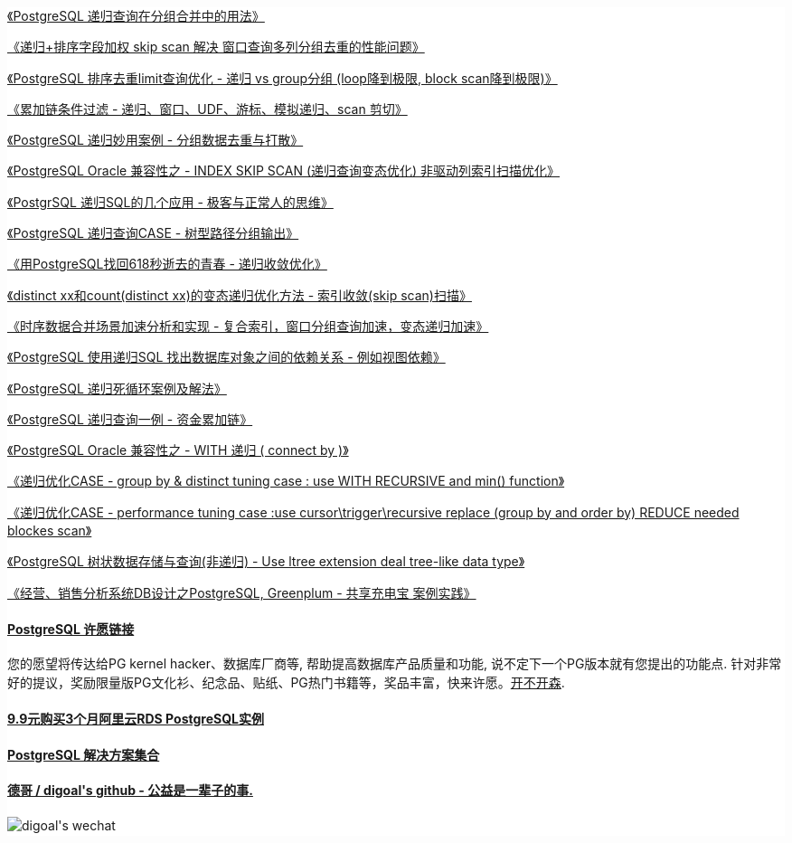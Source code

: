 [《PostgreSQL 递归查询在分组合并中的用法》](../202011/20201125_01.md)    
  
[《递归+排序字段加权 skip scan 解决 窗口查询多列分组去重的性能问题》](../202006/20200615_01.md)    
  
[《PostgreSQL 排序去重limit查询优化 - 递归 vs group分组 (loop降到极限, block scan降到极限)》](../202005/20200515_01.md)    
  
[《累加链条件过滤 - 递归、窗口、UDF、游标、模拟递归、scan 剪切》](../202002/20200228_01.md)    
  
[《PostgreSQL 递归妙用案例 - 分组数据去重与打散》](../201804/20180406_01.md)    
  
[《PostgreSQL Oracle 兼容性之 - INDEX SKIP SCAN (递归查询变态优化) 非驱动列索引扫描优化》](../201803/20180323_03.md)    
  
[《PostgrSQL 递归SQL的几个应用 - 极客与正常人的思维》](../201705/20170519_01.md)    
  
[《PostgreSQL 递归查询CASE - 树型路径分组输出》](../201703/20170324_01.md)    
  
[《用PostgreSQL找回618秒逝去的青春 - 递归收敛优化》](../201612/20161201_01.md)    
  
[《distinct xx和count(distinct xx)的变态递归优化方法 - 索引收敛(skip scan)扫描》](../201611/20161128_02.md)    
  
[《时序数据合并场景加速分析和实现 - 复合索引，窗口分组查询加速，变态递归加速》](../201611/20161128_01.md)    
  
[《PostgreSQL 使用递归SQL 找出数据库对象之间的依赖关系 - 例如视图依赖》](../201607/20160725_01.md)    
  
[《PostgreSQL 递归死循环案例及解法》](../201607/20160723_01.md)    
  
[《PostgreSQL 递归查询一例 - 资金累加链》](../201604/20160405_01.md)    
  
[《PostgreSQL Oracle 兼容性之 - WITH 递归 ( connect by )》](../201512/20151221_02.md)    
  
[《递归优化CASE - group by & distinct tuning case : use WITH RECURSIVE and min() function》](../201210/20121009_01.md)    
  
[《递归优化CASE - performance tuning case :use cursor\trigger\recursive replace (group by and order by) REDUCE needed blockes scan》](../201209/20120914_01.md)    
  
[《PostgreSQL 树状数据存储与查询(非递归) - Use ltree extension deal tree-like data type》](../201105/20110527_01.md)    
  
[《经营、销售分析系统DB设计之PostgreSQL, Greenplum - 共享充电宝 案例实践》](../201709/20170923_01.md)    
  
  
#### [PostgreSQL 许愿链接](https://github.com/digoal/blog/issues/76 "269ac3d1c492e938c0191101c7238216")
您的愿望将传达给PG kernel hacker、数据库厂商等, 帮助提高数据库产品质量和功能, 说不定下一个PG版本就有您提出的功能点. 针对非常好的提议，奖励限量版PG文化衫、纪念品、贴纸、PG热门书籍等，奖品丰富，快来许愿。[开不开森](https://github.com/digoal/blog/issues/76 "269ac3d1c492e938c0191101c7238216").  
  
  
#### [9.9元购买3个月阿里云RDS PostgreSQL实例](https://www.aliyun.com/database/postgresqlactivity "57258f76c37864c6e6d23383d05714ea")
  
  
#### [PostgreSQL 解决方案集合](https://yq.aliyun.com/topic/118 "40cff096e9ed7122c512b35d8561d9c8")
  
  
#### [德哥 / digoal's github - 公益是一辈子的事.](https://github.com/digoal/blog/blob/master/README.md "22709685feb7cab07d30f30387f0a9ae")
  
  
![digoal's wechat](../pic/digoal_weixin.jpg "f7ad92eeba24523fd47a6e1a0e691b59")
  
